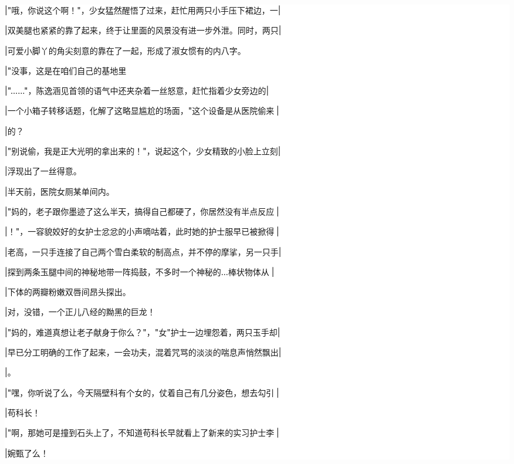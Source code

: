 |"哦，你说这个啊！"，少女猛然醒悟了过来，赶忙用两只小手压下裙边，一|

|双美腿也紧紧的靠了起来，终于让里面的风景没有进一步外泄。同时，两只|

|可爱小脚丫的角尖刻意的靠在了一起，形成了淑女惯有的内八字。

|"没事，这是在咱们自己的基地里

|"......"，陈逸涵见首领的语气中还夹杂着一丝怒意，赶忙指着少女旁边的|

|一个小箱子转移话题，化解了这略显尴尬的场面，"这个设备是从医院偷来 |

|的？

|"别说偷，我是正大光明的拿出来的！"，说起这个，少女精致的小脸上立刻|

|浮现出了一丝得意。

|半天前，医院女厕某单间内。

|"妈的，老子跟你墨迹了这么半天，搞得自己都硬了，你居然没有半点反应 |

|！"，一容貌姣好的女护士忿忿的小声嘀咕着，此时她的护士服早已被掀得 |

|老高，一只手连接了自己两个雪白柔软的制高点，并不停的摩挲，另一只手|

|探到两条玉腿中间的神秘地带一阵捣鼓，不多时一个神秘的...棒状物体从 |

|下体的两瓣粉嫩双唇间昂头探出。

|对，没错，一个正儿八经的黝黑的巨龙！

|"妈的，难道真想让老子献身于你么？"，"女"护士一边埋怨着，两只玉手却|

|早已分工明确的工作了起来，一会功夫，混着咒骂的淡淡的喘息声悄然飘出|

|。

|"嘿，你听说了么，今天隔壁科有个女的，仗着自己有几分姿色，想去勾引 |

|苟科长！

|"啊，那她可是撞到石头上了，不知道苟科长早就看上了新来的实习护士李 |

|婉甄了么！
